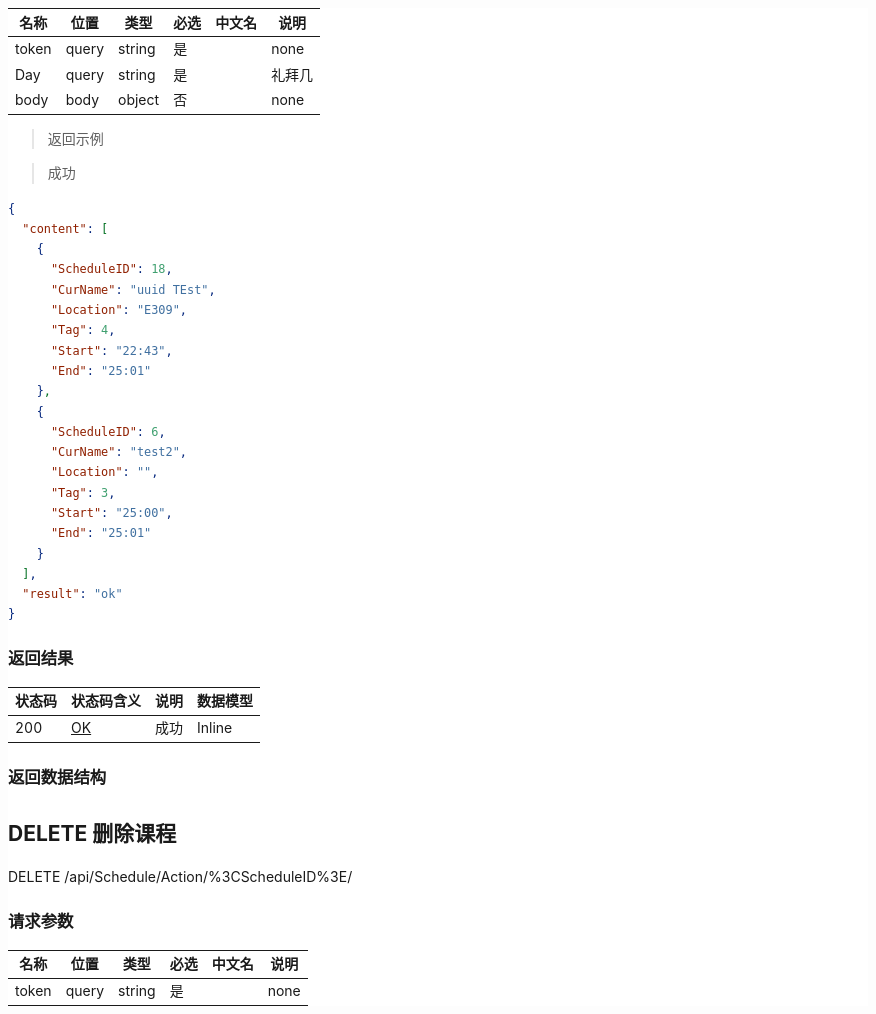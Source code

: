 | 名称  | 位置  | 类型   | 必选 | 中文名 | 说明   |
| ----- | ----- | ------ | ---- | ------ | ------ |
| token | query | string | 是   |        | none   |
| Day   | query | string | 是   |        | 礼拜几 |
| body  | body  | object | 否   |        | none   |

> 返回示例

> 成功

```json
{
  "content": [
    {
      "ScheduleID": 18,
      "CurName": "uuid TEst",
      "Location": "E309",
      "Tag": 4,
      "Start": "22:43",
      "End": "25:01"
    },
    {
      "ScheduleID": 6,
      "CurName": "test2",
      "Location": "",
      "Tag": 3,
      "Start": "25:00",
      "End": "25:01"
    }
  ],
  "result": "ok"
}
```

### 返回结果

| 状态码 | 状态码含义                                              | 说明 | 数据模型 |
| ------ | ------------------------------------------------------- | ---- | -------- |
| 200    | [OK](https://tools.ietf.org/html/rfc7231#section-6.3.1) | 成功 | Inline   |

### 返回数据结构

## DELETE 删除课程

DELETE /api/Schedule/Action/%3CScheduleID%3E/

### 请求参数

| 名称  | 位置  | 类型   | 必选 | 中文名 | 说明 |
| ----- | ----- | ------ | ---- | ------ | ---- |
| token | query | string | 是   |        | none |
